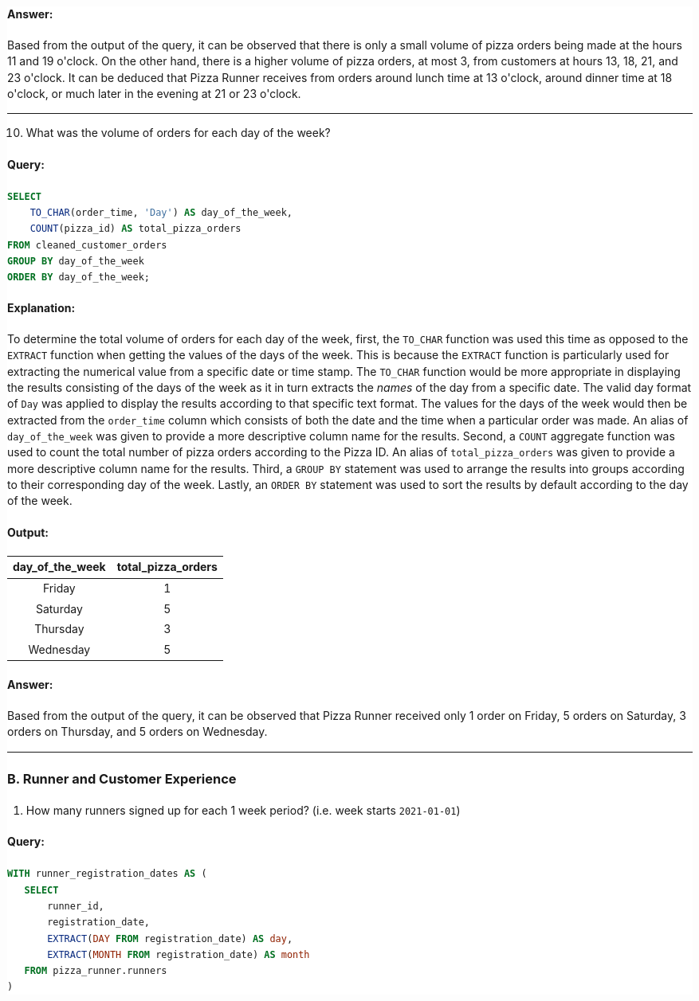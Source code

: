 #### Answer:
Based from the output of the query, it can be observed that there is only a small volume of pizza orders being made at the hours 11 and 19 o'clock. On the other hand, there is a higher volume of pizza orders, at most 3, from customers at hours 13, 18, 21, and 23 o'clock. It can be deduced that Pizza Runner receives from orders around lunch time at 13 o'clock, around dinner time at 18 o'clock, or much later in the evening at 21 or 23 o'clock. 
- - - -

10. What was the volume of orders for each day of the week?
#### Query:
```sql
SELECT
    TO_CHAR(order_time, 'Day') AS day_of_the_week,
    COUNT(pizza_id) AS total_pizza_orders
FROM cleaned_customer_orders
GROUP BY day_of_the_week
ORDER BY day_of_the_week;
```
#### Explanation:
To determine the total volume of orders for each day of the week, first, the ```TO_CHAR``` function was used this time as opposed to the ```EXTRACT``` function when getting the values of the days of the week. This is because the ```EXTRACT``` function is particularly used for extracting the numerical value from a specific date or time stamp. The ```TO_CHAR``` function would be more appropriate in displaying the results consisting of the days of the week as it in turn extracts the *names* of the day from a specific date. The valid day format of ```Day``` was applied to display the results according to that specific text format. The values for the days of the week would then be extracted from the ```order_time``` column which consists of both the date and the time when a particular order was made. An alias of ```day_of_the_week``` was given to provide a more descriptive column name for the results. Second, a ```COUNT``` aggregate function was used to count the total number of pizza orders according to the Pizza ID. An alias of ```total_pizza_orders``` was given to provide a more descriptive column name for the results. Third, a ```GROUP BY``` statement was used to arrange the results into groups according to their corresponding day of the week. Lastly, an ```ORDER BY``` statement was used to sort the results by default according to the day of the week.

#### Output:
| day_of_the_week | total_pizza_orders |
|:---------------:|:------------------:|
|      Friday     |          1         |
|     Saturday    |          5         |
|     Thursday    |          3         |
|    Wednesday    |          5         |

#### Answer:
Based from the output of the query, it can be observed that Pizza Runner received only 1 order on Friday, 5 orders on Saturday, 3 orders on Thursday, and 5 orders on Wednesday. 

- - - -

### B. Runner and Customer Experience <a href="anchor" id="runner-customer-exp"></a>
1. How many runners signed up for each 1 week period? (i.e. week starts ```2021-01-01```)
#### Query:
```sql
WITH runner_registration_dates AS (
   SELECT
       runner_id,
       registration_date,
       EXTRACT(DAY FROM registration_date) AS day,
       EXTRACT(MONTH FROM registration_date) AS month
   FROM pizza_runner.runners
)
```